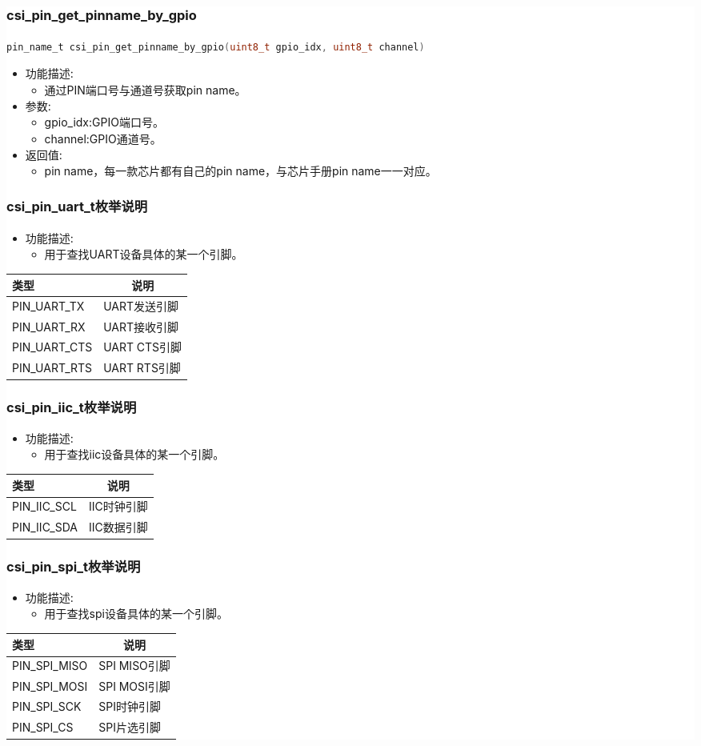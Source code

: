 ### csi_pin_get_pinname_by_gpio

```c
pin_name_t csi_pin_get_pinname_by_gpio(uint8_t gpio_idx, uint8_t channel)
```

- 功能描述:
  -  通过PIN端口号与通道号获取pin name。
- 参数:
  - gpio_idx:GPIO端口号。
  - channel:GPIO通道号。
- 返回值: 
  - pin name，每一款芯片都有自己的pin name，与芯片手册pin name一一对应。

### csi_pin_uart_t枚举说明

- 功能描述:
  -  用于查找UART设备具体的某一个引脚。

| 类型         | 说明         |
| :----------- | ------------ |
| PIN_UART_TX  | UART发送引脚 |
| PIN_UART_RX  | UART接收引脚 |
| PIN_UART_CTS | UART CTS引脚 |
| PIN_UART_RTS | UART RTS引脚 |

### csi_pin_iic_t枚举说明

- 功能描述:
  -  用于查找iic设备具体的某一个引脚。

| 类型        | 说明        |
| :---------- | ----------- |
| PIN_IIC_SCL | IIC时钟引脚 |
| PIN_IIC_SDA | IIC数据引脚 |

### csi_pin_spi_t枚举说明

- 功能描述:
  -  用于查找spi设备具体的某一个引脚。

| 类型         | 说明         |
| :----------- | ------------ |
| PIN_SPI_MISO | SPI MISO引脚 |
| PIN_SPI_MOSI | SPI MOSI引脚 |
| PIN_SPI_SCK  | SPI时钟引脚  |
| PIN_SPI_CS   | SPI片选引脚  |
